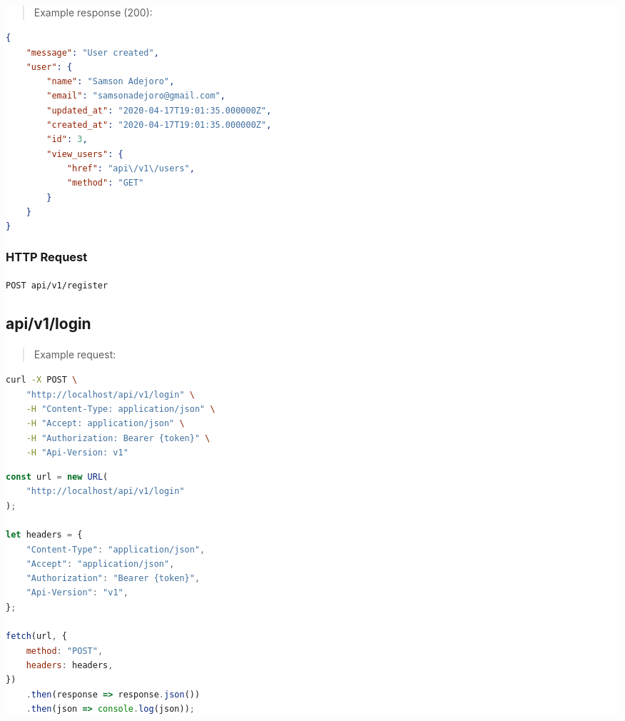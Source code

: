 
> Example response (200):

```json
{
    "message": "User created",
    "user": {
        "name": "Samson Adejoro",
        "email": "samsonadejoro@gmail.com",
        "updated_at": "2020-04-17T19:01:35.000000Z",
        "created_at": "2020-04-17T19:01:35.000000Z",
        "id": 3,
        "view_users": {
            "href": "api\/v1\/users",
            "method": "GET"
        }
    }
}
```

### HTTP Request
`POST api/v1/register`





## api/v1/login
> Example request:

```bash
curl -X POST \
    "http://localhost/api/v1/login" \
    -H "Content-Type: application/json" \
    -H "Accept: application/json" \
    -H "Authorization: Bearer {token}" \
    -H "Api-Version: v1"
```

```javascript
const url = new URL(
    "http://localhost/api/v1/login"
);

let headers = {
    "Content-Type": "application/json",
    "Accept": "application/json",
    "Authorization": "Bearer {token}",
    "Api-Version": "v1",
};

fetch(url, {
    method: "POST",
    headers: headers,
})
    .then(response => response.json())
    .then(json => console.log(json));
```
